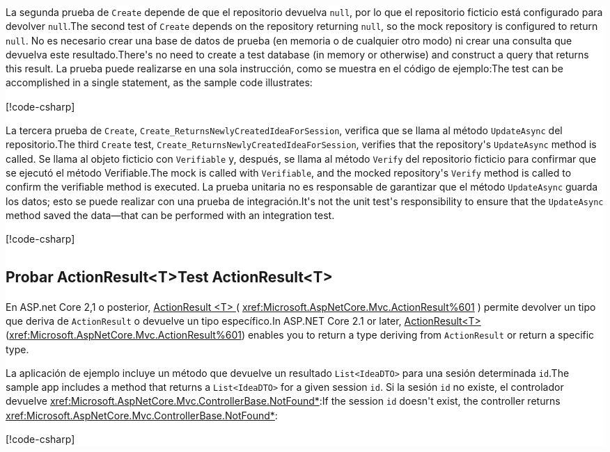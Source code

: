 <span data-ttu-id="e31f5-171">La segunda prueba de `Create` depende de que el repositorio devuelva `null`, por lo que el repositorio ficticio está configurado para devolver `null`.</span><span class="sxs-lookup"><span data-stu-id="e31f5-171">The second test of `Create` depends on the repository returning `null`, so the mock repository is configured to return `null`.</span></span> <span data-ttu-id="e31f5-172">No es necesario crear una base de datos de prueba (en memoria o de cualquier otro modo) ni crear una consulta que devuelva este resultado.</span><span class="sxs-lookup"><span data-stu-id="e31f5-172">There's no need to create a test database (in memory or otherwise) and construct a query that returns this result.</span></span> <span data-ttu-id="e31f5-173">La prueba puede realizarse en una sola instrucción, como se muestra en el código de ejemplo:</span><span class="sxs-lookup"><span data-stu-id="e31f5-173">The test can be accomplished in a single statement, as the sample code illustrates:</span></span>

[!code-csharp[](testing/samples/3.x/TestingControllersSample/tests/TestingControllersSample.Tests/UnitTests/ApiIdeasControllerTests.cs?name=snippet_ApiIdeasControllerTests2&highlight=7-8,15)]

<span data-ttu-id="e31f5-174">La tercera prueba de `Create`, `Create_ReturnsNewlyCreatedIdeaForSession`, verifica que se llama al método `UpdateAsync` del repositorio.</span><span class="sxs-lookup"><span data-stu-id="e31f5-174">The third `Create` test, `Create_ReturnsNewlyCreatedIdeaForSession`, verifies that the repository's `UpdateAsync` method is called.</span></span> <span data-ttu-id="e31f5-175">Se llama al objeto ficticio con `Verifiable` y, después, se llama al método `Verify` del repositorio ficticio para confirmar que se ejecutó el método Verifiable.</span><span class="sxs-lookup"><span data-stu-id="e31f5-175">The mock is called with `Verifiable`, and the mocked repository's `Verify` method is called to confirm the verifiable method is executed.</span></span> <span data-ttu-id="e31f5-176">La prueba unitaria no es responsable de garantizar que el método `UpdateAsync` guarda los datos; esto se puede realizar con una prueba de integración.</span><span class="sxs-lookup"><span data-stu-id="e31f5-176">It's not the unit test's responsibility to ensure that the `UpdateAsync` method saved the data&mdash;that can be performed with an integration test.</span></span>

[!code-csharp[](testing/samples/3.x/TestingControllersSample/tests/TestingControllersSample.Tests/UnitTests/ApiIdeasControllerTests.cs?name=snippet_ApiIdeasControllerTests3&highlight=20-22,28-33)]

## <a name="test-actionresultt"></a><span data-ttu-id="e31f5-177">Probar ActionResult\<T></span><span class="sxs-lookup"><span data-stu-id="e31f5-177">Test ActionResult\<T></span></span>

<span data-ttu-id="e31f5-178">En ASP.net Core 2,1 o posterior, [ActionResult \<T> ](xref:web-api/action-return-types#actionresultt-type) ( <xref:Microsoft.AspNetCore.Mvc.ActionResult%601> ) permite devolver un tipo que deriva de `ActionResult` o devuelve un tipo específico.</span><span class="sxs-lookup"><span data-stu-id="e31f5-178">In ASP.NET Core 2.1 or later, [ActionResult\<T>](xref:web-api/action-return-types#actionresultt-type) (<xref:Microsoft.AspNetCore.Mvc.ActionResult%601>) enables you to return a type deriving from `ActionResult` or return a specific type.</span></span>

<span data-ttu-id="e31f5-179">La aplicación de ejemplo incluye un método que devuelve un resultado `List<IdeaDTO>` para una sesión determinada `id`.</span><span class="sxs-lookup"><span data-stu-id="e31f5-179">The sample app includes a method that returns a `List<IdeaDTO>` for a given session `id`.</span></span> <span data-ttu-id="e31f5-180">Si la sesión `id` no existe, el controlador devuelve <xref:Microsoft.AspNetCore.Mvc.ControllerBase.NotFound*>:</span><span class="sxs-lookup"><span data-stu-id="e31f5-180">If the session `id` doesn't exist, the controller returns <xref:Microsoft.AspNetCore.Mvc.ControllerBase.NotFound*>:</span></span>

[!code-csharp[](testing/samples/3.x/TestingControllersSample/src/TestingControllersSample/Api/IdeasController.cs?name=snippet_ForSessionActionResult&highlight=10,21)]
